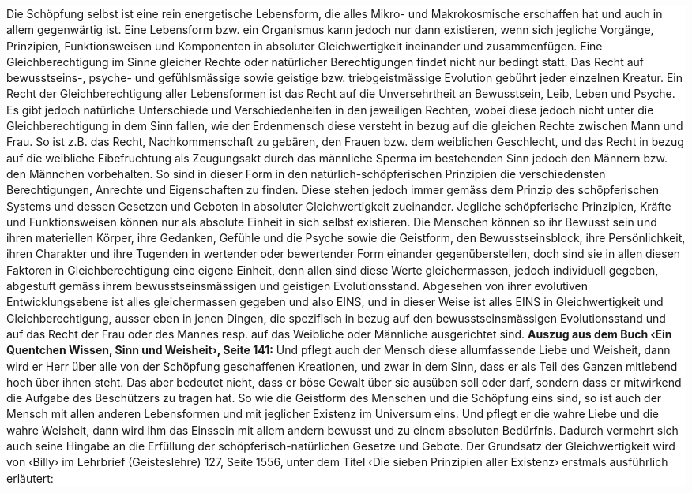 Die Schöpfung selbst ist eine rein energetische Lebensform, die alles Mikro- und Makrokosmische erschaffen hat und auch in allem gegenwärtig ist. Eine Lebensform bzw. ein Organismus kann jedoch nur dann existieren, wenn sich jegliche Vorgänge, Prinzipien, Funktionsweisen und Komponenten in absoluter Gleichwertigkeit ineinander und zusammenfügen. Eine Gleichberechtigung im Sinne gleicher Rechte oder natürlicher Berechtigungen findet nicht nur bedingt statt. Das Recht auf bewusstseins-, psyche- und gefühlsmässige sowie geistige bzw. triebgeistmässige Evolution gebührt jeder einzelnen Kreatur. Ein Recht der Gleichberechtigung aller Lebensformen ist das Recht auf die Unversehrtheit an Bewusstsein, Leib, Leben und Psyche. Es gibt jedoch natürliche Unterschiede und Verschiedenheiten in den jeweiligen Rechten, wobei diese jedoch nicht unter die Gleichberechtigung in dem Sinn fallen, wie der Erdenmensch diese versteht in bezug auf die gleichen Rechte zwischen Mann und Frau. So ist z.B. das Recht, Nachkommenschaft zu gebären, den Frauen bzw. dem weiblichen Geschlecht, und das Recht in bezug auf die weibliche Eibefruchtung als Zeugungsakt durch das männliche Sperma im bestehenden Sinn jedoch den Männern bzw. den Männchen vorbehalten. So sind in dieser Form in den natürlich-schöpferischen Prinzipien die verschiedensten Berechtigungen, Anrechte und Eigenschaften zu finden. Diese stehen jedoch immer gemäss dem Prinzip des schöpferischen Systems und dessen Gesetzen und Geboten in absoluter Gleichwertigkeit zueinander. Jegliche schöpferische Prinzipien, Kräfte und Funktionsweisen können nur als absolute Einheit in sich selbst existieren. Die Menschen können so ihr Bewusst sein und ihren materiellen Körper, ihre Gedanken, Gefühle und die Psyche sowie die Geistform, den Bewusstseinsblock, ihre Persönlichkeit, ihren Charakter und ihre Tugenden in wertender oder bewertender Form einander gegenüberstellen, doch sind sie in allen diesen Faktoren in Gleichberechtigung eine eigene Einheit, denn allen sind diese Werte gleichermassen, jedoch individuell gegeben, abgestuft gemäss ihrem bewusstseinsmässigen und geistigen Evolutionsstand. Abgesehen von ihrer evolutiven Entwicklungsebene ist alles gleichermassen gegeben und also EINS, und in dieser Weise ist alles EINS in Gleichwertigkeit und Gleichberechtigung, ausser eben in jenen Dingen, die spezifisch in bezug auf den bewusstseinsmässigen Evolutionsstand und auf das Recht der Frau oder des Mannes resp.
auf das Weibliche oder Männliche ausgerichtet sind.
**Auszug aus dem Buch ‹Ein Quentchen Wissen, Sinn und Weisheit›, Seite 141:**
Und pflegt auch der Mensch diese allumfassende Liebe und Weisheit, dann wird er Herr über alle von der Schöpfung geschaffenen Kreationen, und zwar in dem Sinn, dass er als Teil des Ganzen mitlebend hoch über ihnen steht. Das aber bedeutet nicht, dass er böse Gewalt über sie ausüben soll oder darf, sondern dass er mitwirkend die Aufgabe des Beschützers zu tragen hat. So wie die Geistform des Menschen und die Schöpfung eins sind, so ist auch der Mensch mit allen anderen Lebensformen und mit jeglicher Existenz im Universum eins. Und pflegt er die wahre Liebe und die wahre Weisheit, dann wird ihm das Einssein mit allem andern bewusst und zu einem absoluten Bedürfnis. Dadurch vermehrt sich auch seine Hingabe an die Erfüllung der schöpferisch-natürlichen Gesetze und Gebote.
Der Grundsatz der Gleichwertigkeit wird von ‹Billy› im Lehrbrief (Geisteslehre) 127, Seite 1556, unter dem Titel ‹Die sieben Prinzipien aller Existenz› erstmals ausführlich erläutert: